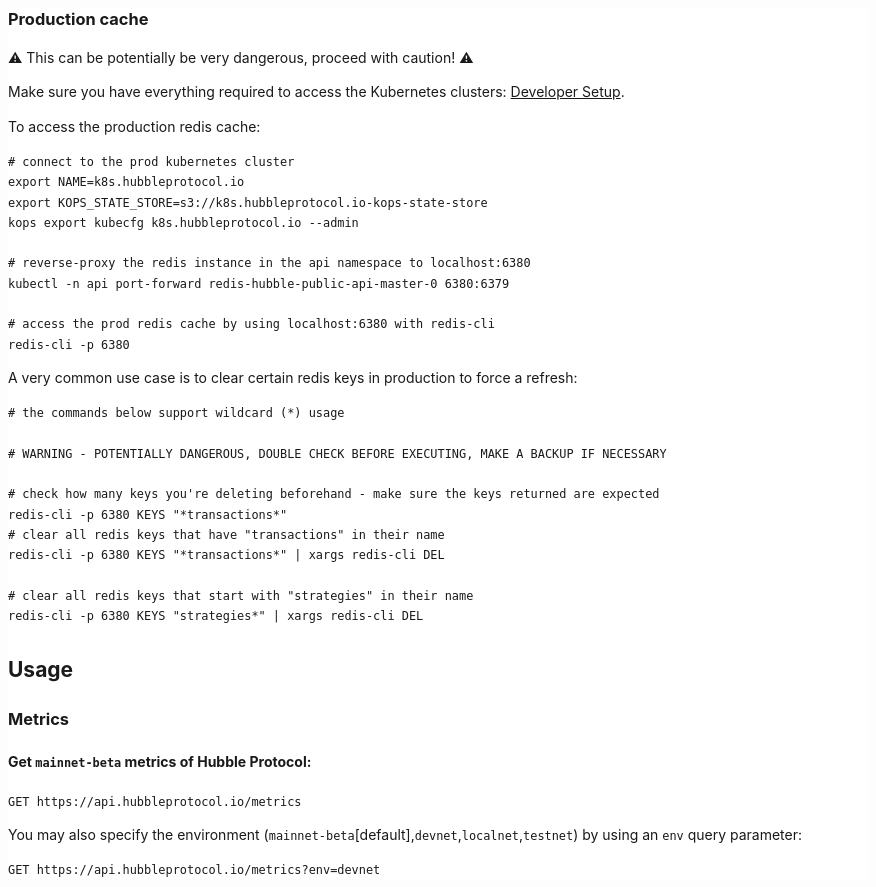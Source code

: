 ### Production cache

:warning: This can be potentially be very dangerous, proceed with caution! :warning:

Make sure you have everything required to access the Kubernetes clusters: [Developer Setup](https://github.com/hubbleprotocol/hubble-infrastructure/blob/6e53b122a6b74a6a53c019b9fadd3364ffb4c718/README.md#L8).

To access the production redis cache:

```shell
# connect to the prod kubernetes cluster
export NAME=k8s.hubbleprotocol.io
export KOPS_STATE_STORE=s3://k8s.hubbleprotocol.io-kops-state-store
kops export kubecfg k8s.hubbleprotocol.io --admin

# reverse-proxy the redis instance in the api namespace to localhost:6380
kubectl -n api port-forward redis-hubble-public-api-master-0 6380:6379

# access the prod redis cache by using localhost:6380 with redis-cli
redis-cli -p 6380
```

A very common use case is to clear certain redis keys in production to force a refresh:

```shell
# the commands below support wildcard (*) usage

# WARNING - POTENTIALLY DANGEROUS, DOUBLE CHECK BEFORE EXECUTING, MAKE A BACKUP IF NECESSARY

# check how many keys you're deleting beforehand - make sure the keys returned are expected
redis-cli -p 6380 KEYS "*transactions*"
# clear all redis keys that have "transactions" in their name
redis-cli -p 6380 KEYS "*transactions*" | xargs redis-cli DEL

# clear all redis keys that start with "strategies" in their name
redis-cli -p 6380 KEYS "strategies*" | xargs redis-cli DEL
```

## Usage

### Metrics

#### Get `mainnet-beta` metrics of Hubble Protocol:

```http request
GET https://api.hubbleprotocol.io/metrics
```

You may also specify the environment (`mainnet-beta`[default],`devnet`,`localnet`,`testnet`) by using an `env` query parameter:

```http request
GET https://api.hubbleprotocol.io/metrics?env=devnet
```
